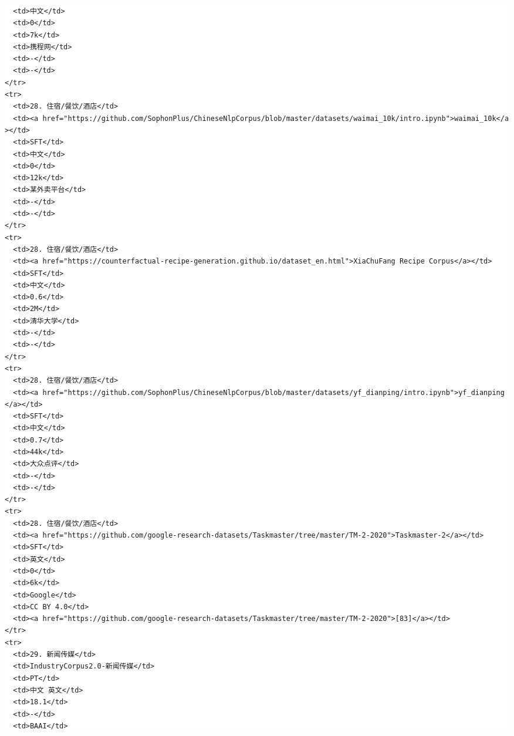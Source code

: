       <td>中文</td>
      <td>0</td>
      <td>7k</td>
      <td>携程网</td>
      <td>-</td>
      <td>-</td>
    </tr>
    <tr>
      <td>28. 住宿/餐饮/酒店</td>
      <td><a href="https://github.com/SophonPlus/ChineseNlpCorpus/blob/master/datasets/waimai_10k/intro.ipynb">waimai_10k</a></td>
      <td>SFT</td>
      <td>中文</td>
      <td>0</td>
      <td>12k</td>
      <td>某外卖平台</td>
      <td>-</td>
      <td>-</td>
    </tr>
    <tr>
      <td>28. 住宿/餐饮/酒店</td>
      <td><a href="https://counterfactual-recipe-generation.github.io/dataset_en.html">XiaChuFang Recipe Corpus</a></td>
      <td>SFT</td>
      <td>中文</td>
      <td>0.6</td>
      <td>2M</td>
      <td>清华大学</td>
      <td>-</td>
      <td>-</td>
    </tr>
    <tr>
      <td>28. 住宿/餐饮/酒店</td>
      <td><a href="https://github.com/SophonPlus/ChineseNlpCorpus/blob/master/datasets/yf_dianping/intro.ipynb">yf_dianping</a></td>
      <td>SFT</td>
      <td>中文</td>
      <td>0.7</td>
      <td>44k</td>
      <td>大众点评</td>
      <td>-</td>
      <td>-</td>
    </tr>
    <tr>
      <td>28. 住宿/餐饮/酒店</td>
      <td><a href="https://github.com/google-research-datasets/Taskmaster/tree/master/TM-2-2020">Taskmaster-2</a></td>
      <td>SFT</td>
      <td>英文</td>
      <td>0</td>
      <td>6k</td>
      <td>Google</td>
      <td>CC BY 4.0</td>
      <td><a href="https://github.com/google-research-datasets/Taskmaster/tree/master/TM-2-2020">[83]</a></td>
    </tr>
    <tr>
      <td>29. 新闻传媒</td>
      <td>IndustryCorpus2.0-新闻传媒</td>
      <td>PT</td>
      <td>中文 英文</td>
      <td>18.1</td>
      <td>-</td>
      <td>BAAI</td>